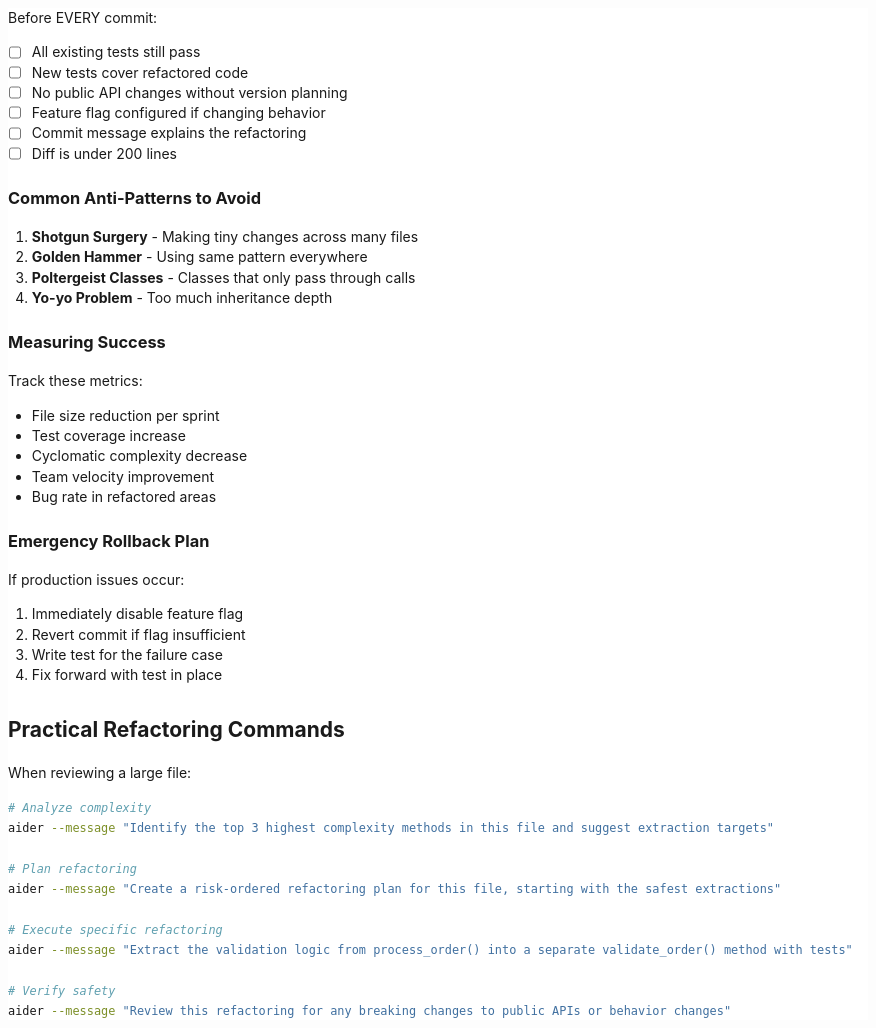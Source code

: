 Before EVERY commit:
- [ ] All existing tests still pass
- [ ] New tests cover refactored code
- [ ] No public API changes without version planning
- [ ] Feature flag configured if changing behavior
- [ ] Commit message explains the refactoring
- [ ] Diff is under 200 lines

### Common Anti-Patterns to Avoid

1. **Shotgun Surgery** - Making tiny changes across many files
2. **Golden Hammer** - Using same pattern everywhere
3. **Poltergeist Classes** - Classes that only pass through calls
4. **Yo-yo Problem** - Too much inheritance depth

### Measuring Success

Track these metrics:
- File size reduction per sprint
- Test coverage increase
- Cyclomatic complexity decrease
- Team velocity improvement
- Bug rate in refactored areas

### Emergency Rollback Plan

If production issues occur:
1. Immediately disable feature flag
2. Revert commit if flag insufficient
3. Write test for the failure case
4. Fix forward with test in place

## Practical Refactoring Commands

When reviewing a large file:
```bash
# Analyze complexity
aider --message "Identify the top 3 highest complexity methods in this file and suggest extraction targets"

# Plan refactoring
aider --message "Create a risk-ordered refactoring plan for this file, starting with the safest extractions"

# Execute specific refactoring
aider --message "Extract the validation logic from process_order() into a separate validate_order() method with tests"

# Verify safety
aider --message "Review this refactoring for any breaking changes to public APIs or behavior changes"
```
